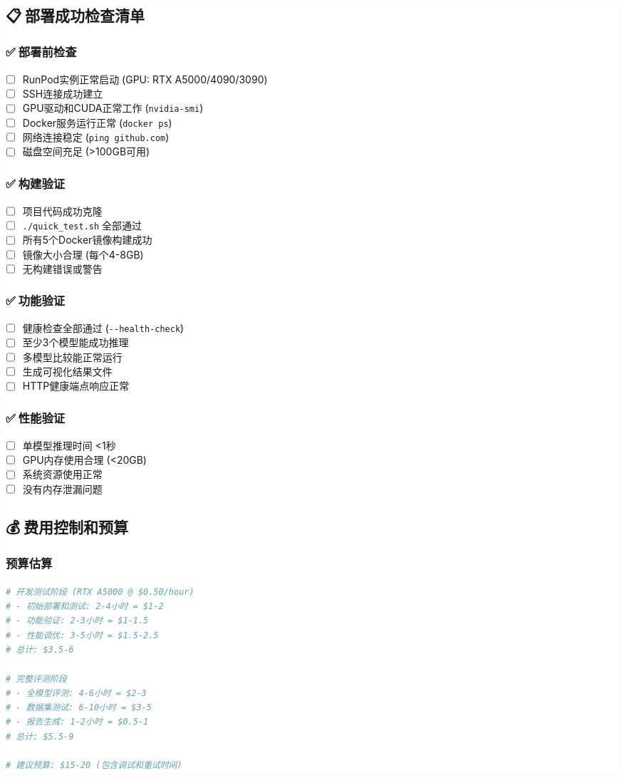 ## 📋 部署成功检查清单

### ✅ 部署前检查
- [ ] RunPod实例正常启动 (GPU: RTX A5000/4090/3090)
- [ ] SSH连接成功建立
- [ ] GPU驱动和CUDA正常工作 (`nvidia-smi`)
- [ ] Docker服务运行正常 (`docker ps`)
- [ ] 网络连接稳定 (`ping github.com`)
- [ ] 磁盘空间充足 (>100GB可用)

### ✅ 构建验证
- [ ] 项目代码成功克隆
- [ ] `./quick_test.sh` 全部通过
- [ ] 所有5个Docker镜像构建成功
- [ ] 镜像大小合理 (每个4-8GB)
- [ ] 无构建错误或警告

### ✅ 功能验证  
- [ ] 健康检查全部通过 (`--health-check`)
- [ ] 至少3个模型能成功推理
- [ ] 多模型比较能正常运行
- [ ] 生成可视化结果文件
- [ ] HTTP健康端点响应正常

### ✅ 性能验证
- [ ] 单模型推理时间 <1秒
- [ ] GPU内存使用合理 (<20GB)
- [ ] 系统资源使用正常
- [ ] 没有内存泄漏问题

## 💰 费用控制和预算

### 预算估算
```bash
# 开发测试阶段 (RTX A5000 @ $0.50/hour)
# - 初始部署和测试: 2-4小时 = $1-2
# - 功能验证: 2-3小时 = $1-1.5  
# - 性能调优: 3-5小时 = $1.5-2.5
# 总计: $3.5-6

# 完整评测阶段
# - 全模型评测: 4-6小时 = $2-3
# - 数据集测试: 6-10小时 = $3-5
# - 报告生成: 1-2小时 = $0.5-1
# 总计: $5.5-9

# 建议预算: $15-20 (包含调试和重试时间)
```
